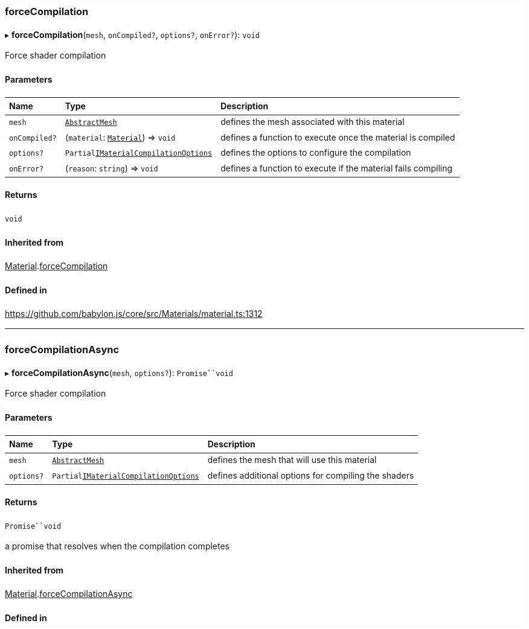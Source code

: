 ### forceCompilation

▸ **forceCompilation**(`mesh`, `onCompiled?`, `options?`, `onError?`): `void`

Force shader compilation

#### Parameters

| Name | Type | Description |
| :------ | :------ | :------ |
| `mesh` | [`AbstractMesh`](AbstractMesh.md) | defines the mesh associated with this material |
| `onCompiled?` | (`material`: [`Material`](Material.md)) => `void` | defines a function to execute once the material is compiled |
| `options?` | `Partial`[`IMaterialCompilationOptions`](../interfaces/IMaterialCompilationOptions.md) | defines the options to configure the compilation |
| `onError?` | (`reason`: `string`) => `void` | defines a function to execute if the material fails compiling |

#### Returns

`void`

#### Inherited from

[Material](Material.md).[forceCompilation](Material.md#forcecompilation)

#### Defined in

https://github.com/babylon.js/core/src/Materials/material.ts:1312

___

### forceCompilationAsync

▸ **forceCompilationAsync**(`mesh`, `options?`): `Promise``void`

Force shader compilation

#### Parameters

| Name | Type | Description |
| :------ | :------ | :------ |
| `mesh` | [`AbstractMesh`](AbstractMesh.md) | defines the mesh that will use this material |
| `options?` | `Partial`[`IMaterialCompilationOptions`](../interfaces/IMaterialCompilationOptions.md) | defines additional options for compiling the shaders |

#### Returns

`Promise``void`

a promise that resolves when the compilation completes

#### Inherited from

[Material](Material.md).[forceCompilationAsync](Material.md#forcecompilationasync)

#### Defined in
